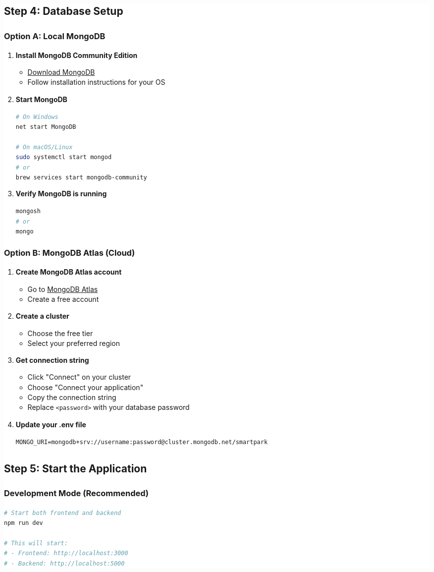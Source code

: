 ## Step 4: Database Setup

### Option A: Local MongoDB

1. **Install MongoDB Community Edition**
   - [Download MongoDB](https://www.mongodb.com/try/download/community)
   - Follow installation instructions for your OS

2. **Start MongoDB**
   ```bash
   # On Windows
   net start MongoDB
   
   # On macOS/Linux
   sudo systemctl start mongod
   # or
   brew services start mongodb-community
   ```

3. **Verify MongoDB is running**
   ```bash
   mongosh
   # or
   mongo
   ```

### Option B: MongoDB Atlas (Cloud)

1. **Create MongoDB Atlas account**
   - Go to [MongoDB Atlas](https://www.mongodb.com/atlas)
   - Create a free account

2. **Create a cluster**
   - Choose the free tier
   - Select your preferred region

3. **Get connection string**
   - Click "Connect" on your cluster
   - Choose "Connect your application"
   - Copy the connection string
   - Replace `<password>` with your database password

4. **Update your .env file**
   ```env
   MONGO_URI=mongodb+srv://username:password@cluster.mongodb.net/smartpark
   ```

## Step 5: Start the Application

### Development Mode (Recommended)

```bash
# Start both frontend and backend
npm run dev

# This will start:
# - Frontend: http://localhost:3000
# - Backend: http://localhost:5000
```
